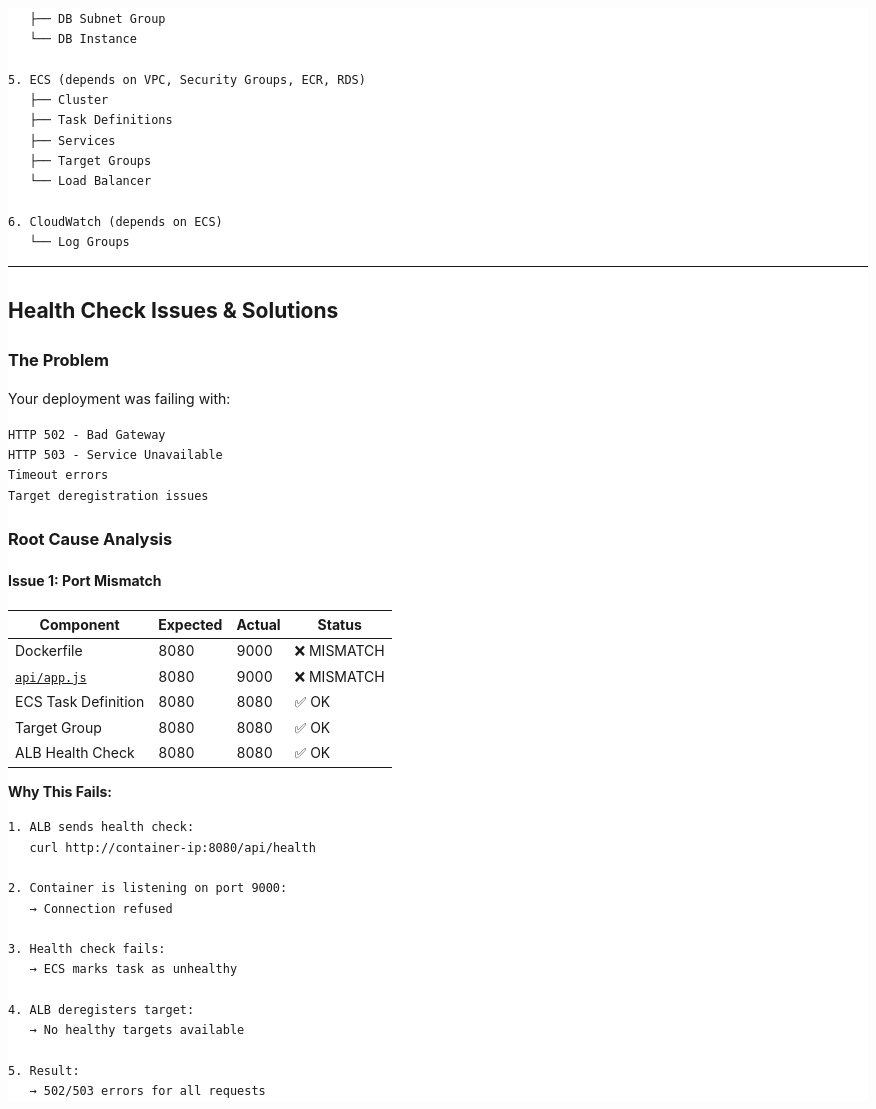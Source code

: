 ```
   ├── DB Subnet Group
   └── DB Instance

5. ECS (depends on VPC, Security Groups, ECR, RDS)
   ├── Cluster
   ├── Task Definitions
   ├── Services
   ├── Target Groups
   └── Load Balancer

6. CloudWatch (depends on ECS)
   └── Log Groups
```

---

## Health Check Issues & Solutions

### The Problem

Your deployment was failing with:
```
HTTP 502 - Bad Gateway
HTTP 503 - Service Unavailable
Timeout errors
Target deregistration issues
```

### Root Cause Analysis

#### Issue 1: Port Mismatch

| Component | Expected | Actual | Status |
|-----------|----------|--------|--------|
| Dockerfile | 8080 | 9000 | ❌ MISMATCH |
| [`api/app.js`](api/app.js ) | 8080 | 9000 | ❌ MISMATCH |
| ECS Task Definition | 8080 | 8080 | ✅ OK |
| Target Group | 8080 | 8080 | ✅ OK |
| ALB Health Check | 8080 | 8080 | ✅ OK |

**Why This Fails:**

```
1. ALB sends health check:
   curl http://container-ip:8080/api/health
   
2. Container is listening on port 9000:
   → Connection refused
   
3. Health check fails:
   → ECS marks task as unhealthy
   
4. ALB deregisters target:
   → No healthy targets available
   
5. Result:
   → 502/503 errors for all requests
```
